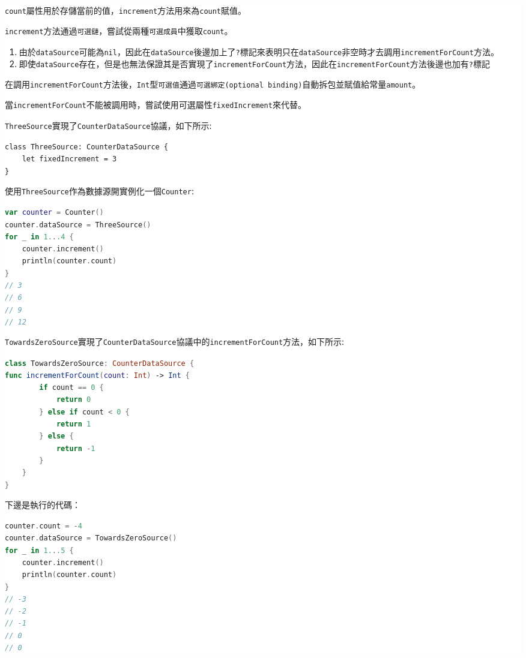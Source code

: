 `count`屬性用於存儲當前的值，`increment`方法用來為`count`賦值。

`increment`方法通過`可選鏈`，嘗試從兩種`可選成員`中獲取`count`。

1. 由於`dataSource`可能為`nil`，因此在`dataSource`後邊加上了`?`標記來表明只在`dataSource`非空時才去調用`incrementForCount`方法。
2. 即使`dataSource`存在，但是也無法保證其是否實現了`incrementForCount`方法，因此在`incrementForCount`方法後邊也加有`?`標記

在調用`incrementForCount`方法後，`Int`型`可選值`通過`可選綁定(optional binding)`自動拆包並賦值給常量`amount`。

當`incrementForCount`不能被調用時，嘗試使用可選屬性`fixedIncrement`來代替。

`ThreeSource`實現了`CounterDataSource`協議，如下所示:

```text
class ThreeSource: CounterDataSource {
    let fixedIncrement = 3
}
```

使用`ThreeSource`作為數據源開實例化一個`Counter`:

```swift
var counter = Counter()
counter.dataSource = ThreeSource()
for _ in 1...4 {
    counter.increment()
    println(counter.count)
}
// 3
// 6
// 9
// 12
```

`TowardsZeroSource`實現了`CounterDataSource`協議中的`incrementForCount`方法，如下所示:

```swift
class TowardsZeroSource: CounterDataSource {
func incrementForCount(count: Int) -> Int {
        if count == 0 {
            return 0
        } else if count < 0 {
            return 1
        } else {
            return -1
        }
    }
}
```

下邊是執行的代碼：

```swift
counter.count = -4
counter.dataSource = TowardsZeroSource()
for _ in 1...5 {
    counter.increment()
    println(counter.count)
}
// -3
// -2
// -1
// 0
// 0
```

